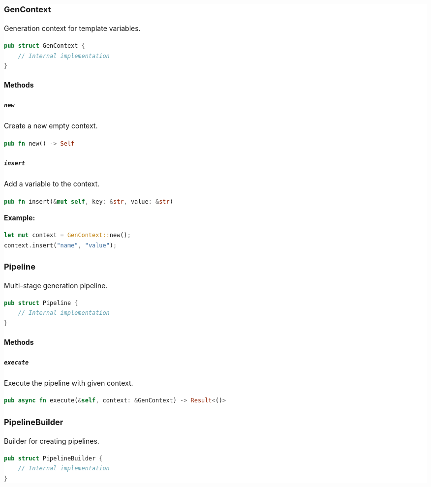 ### GenContext

Generation context for template variables.

```rust
pub struct GenContext {
    // Internal implementation
}
```

#### Methods

##### `new`
Create a new empty context.

```rust
pub fn new() -> Self
```

##### `insert`
Add a variable to the context.

```rust
pub fn insert(&mut self, key: &str, value: &str)
```

**Example:**
```rust
let mut context = GenContext::new();
context.insert("name", "value");
```

### Pipeline

Multi-stage generation pipeline.

```rust
pub struct Pipeline {
    // Internal implementation
}
```

#### Methods

##### `execute`
Execute the pipeline with given context.

```rust
pub async fn execute(&self, context: &GenContext) -> Result<()>
```

### PipelineBuilder

Builder for creating pipelines.

```rust
pub struct PipelineBuilder {
    // Internal implementation
}
```
